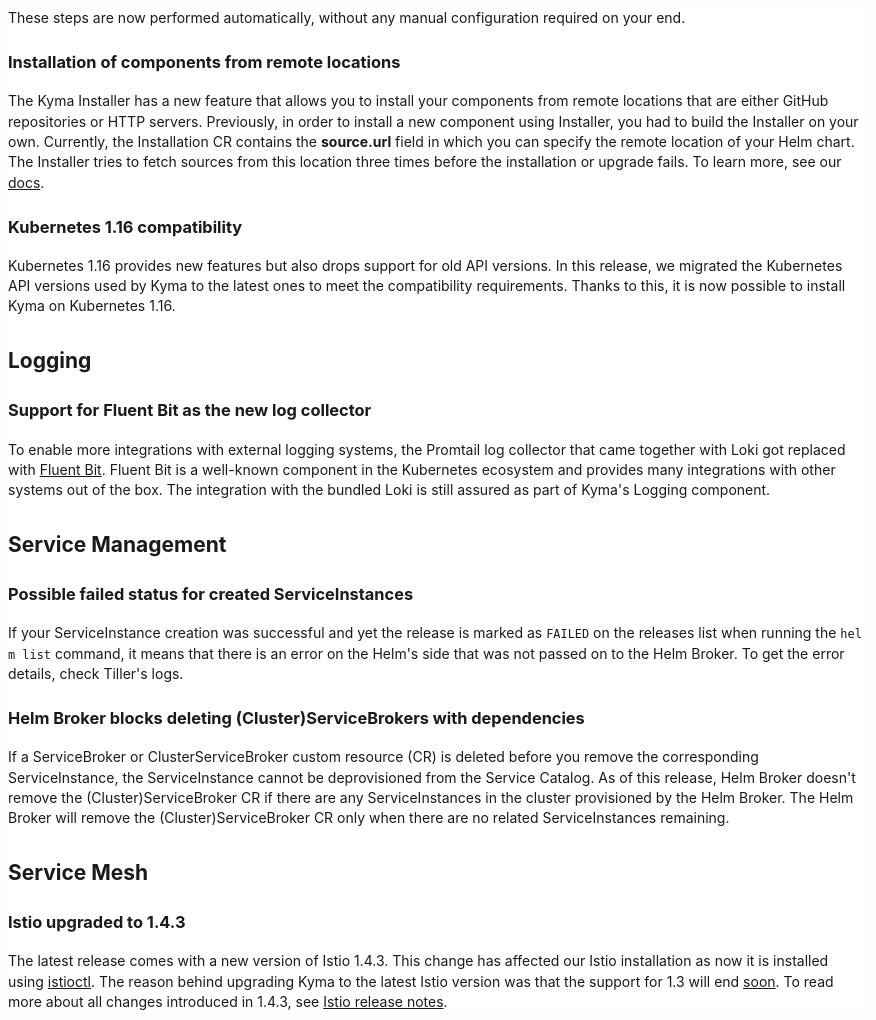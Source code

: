 These steps are now performed automatically, without any manual configuration required on your end.

### Installation of components from remote locations

The Kyma Installer has a new feature that allows you to install your components from remote locations that are either GitHub repositories or HTTP servers. Previously, in order to install a new component using Installer, you had to build the Installer on your own. Currently, the Installation CR contains the **source.url** field in which you can specify the remote location of your Helm chart. The Installer tries to fetch sources from this location three times before the installation or upgrade fails. To learn more, see our [docs](https://kyma-project.io/docs/root/kyma/#configuration-install-components-from-user-defined-ur-ls).

### Kubernetes 1.16 compatibility

Kubernetes 1.16 provides new features but also drops support for old API versions. In this release, we migrated the Kubernetes API versions used by Kyma to the latest ones to meet the compatibility requirements. Thanks to this, it is now possible to install Kyma on Kubernetes 1.16.

## Logging

### Support for Fluent Bit as the new log collector

To enable more integrations with external logging systems, the Promtail log collector that came together with Loki got replaced with [Fluent Bit](https://fluentbit.io/). Fluent Bit is a well-known component in the Kubernetes ecosystem and provides many integrations with other systems out of the box. The integration with the bundled Loki is still assured as part of Kyma's Logging component.

## Service Management

### Possible failed status for created ServiceInstances

If your ServiceInstance creation was successful and yet the release is marked as `FAILED` on the releases list when running the `helm list` command, it means that there is an error on the Helm's side that was not passed on to the Helm Broker. To get the error details, check Tiller's logs.

### Helm Broker blocks deleting (Cluster)ServiceBrokers with dependencies

If a ServiceBroker or ClusterServiceBroker custom resource (CR) is deleted before you remove the corresponding ServiceInstance, the ServiceInstance cannot be deprovisioned from the Service Catalog. As of this release, Helm Broker doesn't remove the (Cluster)ServiceBroker CR if there are any ServiceInstances in the cluster provisioned by the Helm Broker. The Helm Broker will remove the (Cluster)ServiceBroker CR only when there are no related ServiceInstances remaining.

## Service Mesh

### Istio upgraded to 1.4.3

The latest release comes with a new version of Istio 1.4.3. This change has affected our Istio installation as now it is installed using [istioctl](https://istio.io/docs/reference/commands/istioctl/). The reason behind upgrading Kyma to the latest Istio version was that the support for 1.3 will end [soon](https://istio.io/news/support/announcing-1.3-eol/). To read more about all changes introduced in 1.4.3, see [Istio release notes](https://istio.io/news/releases/1.4.x/announcing-1.4.3/).
